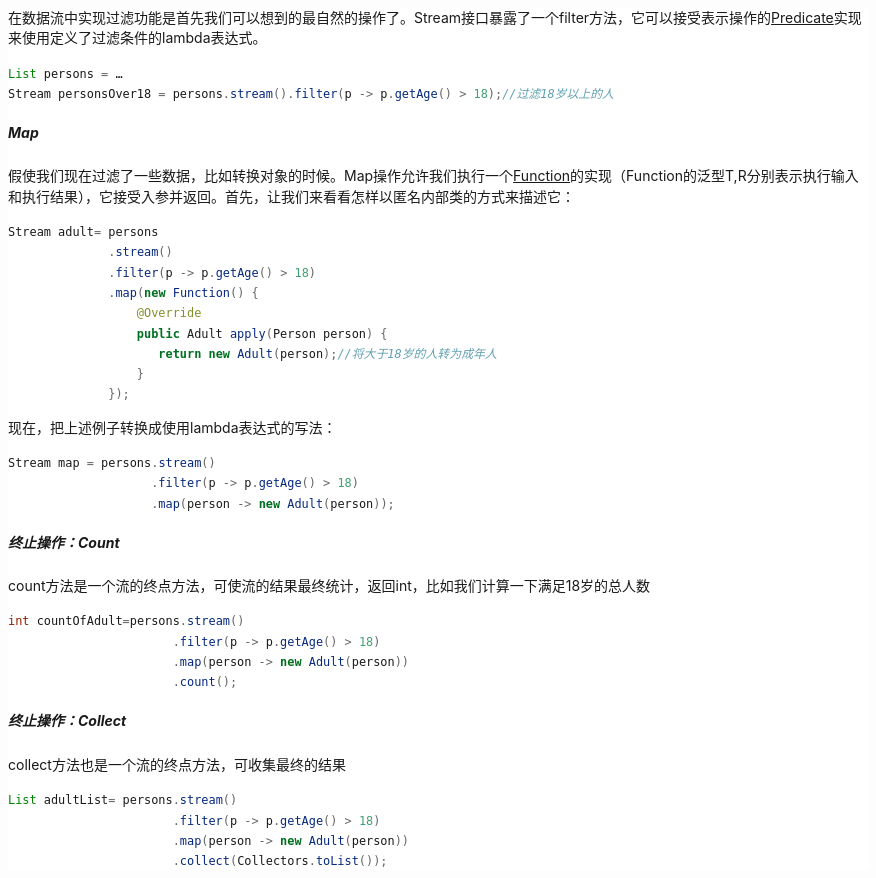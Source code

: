 在数据流中实现过滤功能是首先我们可以想到的最自然的操作了。Stream接口暴露了一个filter方法，它可以接受表示操作的[Predicate](http://javadocs.techempower.com/jdk18/api/java/util/function/Predicate.html)实现来使用定义了过滤条件的lambda表达式。

```java
List persons = …
Stream personsOver18 = persons.stream().filter(p -> p.getAge() > 18);//过滤18岁以上的人

```

##### **Map**

假使我们现在过滤了一些数据，比如转换对象的时候。Map操作允许我们执行一个[Function](http://javadocs.techempower.com/jdk18/api/java/util/function/Function.html)的实现（Function的泛型T,R分别表示执行输入和执行结果），它接受入参并返回。首先，让我们来看看怎样以匿名内部类的方式来描述它：

```java
Stream adult= persons
              .stream()
              .filter(p -> p.getAge() > 18)
              .map(new Function() {
                  @Override
                  public Adult apply(Person person) {
                     return new Adult(person);//将大于18岁的人转为成年人
                  }
              });

```

现在，把上述例子转换成使用lambda表达式的写法：

```java
Stream map = persons.stream()
                    .filter(p -> p.getAge() > 18)
                    .map(person -> new Adult(person));

```

##### **终止操作：Count**

count方法是一个流的终点方法，可使流的结果最终统计，返回int，比如我们计算一下满足18岁的总人数

```java
int countOfAdult=persons.stream()
                       .filter(p -> p.getAge() > 18)
                       .map(person -> new Adult(person))
                       .count();

```

##### **终止操作：Collect**

collect方法也是一个流的终点方法，可收集最终的结果

```java
List adultList= persons.stream()
                       .filter(p -> p.getAge() > 18)
                       .map(person -> new Adult(person))
                       .collect(Collectors.toList());

```
